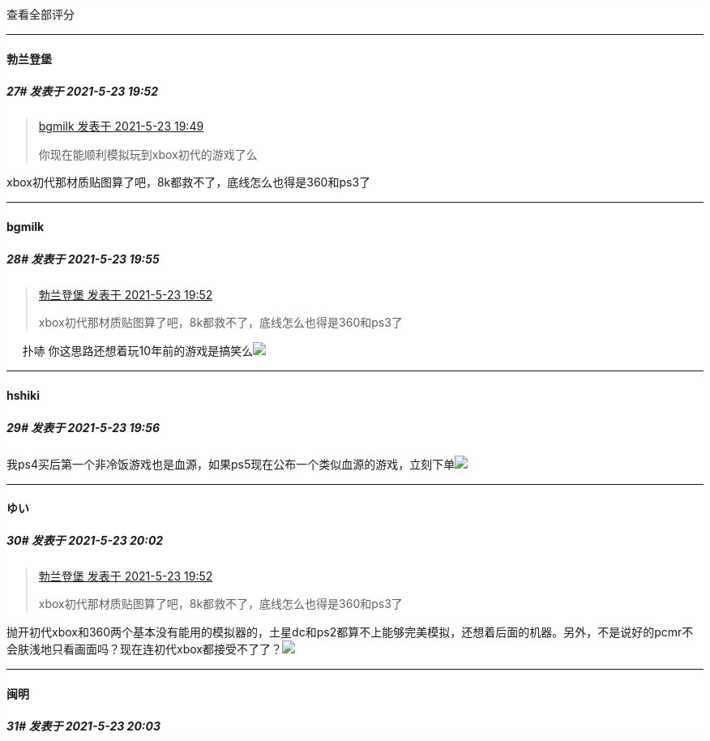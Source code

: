 
查看全部评分


*****

####  勃兰登堡  
##### 27#       发表于 2021-5-23 19:52


<blockquote><a href="httphttps://bbs.saraba1st.com/2b/forum.php?mod=redirect&amp;goto=findpost&amp;pid=51346320&amp;ptid=2005626" target="_blank">bgmilk 发表于 2021-5-23 19:49</a>

你现在能顺利模拟玩到xbox初代的游戏了么</blockquote>
xbox初代那材质贴图算了吧，8k都救不了，底线怎么也得是360和ps3了


*****

####  bgmilk  
##### 28#       发表于 2021-5-23 19:55


<blockquote><a href="httphttps://bbs.saraba1st.com/2b/forum.php?mod=redirect&amp;goto=findpost&amp;pid=51346363&amp;ptid=2005626" target="_blank">勃兰登堡 发表于 2021-5-23 19:52</a>

xbox初代那材质贴图算了吧，8k都救不了，底线怎么也得是360和ps3了</blockquote>
     扑哧 你这思路还想着玩10年前的游戏是搞笑么<img src="https://static.saraba1st.com/image/smiley/face2017/067.png" referrerpolicy="no-referrer">


*****

####  hshiki  
##### 29#       发表于 2021-5-23 19:56


我ps4买后第一个非冷饭游戏也是血源，如果ps5现在公布一个类似血源的游戏，立刻下单<img src="https://static.saraba1st.com/image/smiley/face2017/037.png" referrerpolicy="no-referrer">


*****

####  ゆい  
##### 30#       发表于 2021-5-23 20:02


<blockquote><a href="httphttps://bbs.saraba1st.com/2b/forum.php?mod=redirect&amp;goto=findpost&amp;pid=51346363&amp;ptid=2005626" target="_blank">勃兰登堡 发表于 2021-5-23 19:52</a>

xbox初代那材质贴图算了吧，8k都救不了，底线怎么也得是360和ps3了</blockquote>
抛开初代xbox和360两个基本没有能用的模拟器的，土星dc和ps2都算不上能够完美模拟，还想着后面的机器。另外，不是说好的pcmr不会肤浅地只看画面吗？现在连初代xbox都接受不了了？<img src="https://static.saraba1st.com/image/smiley/face2017/245.png" referrerpolicy="no-referrer">




*****

####  闽明  
##### 31#       发表于 2021-5-23 20:03
